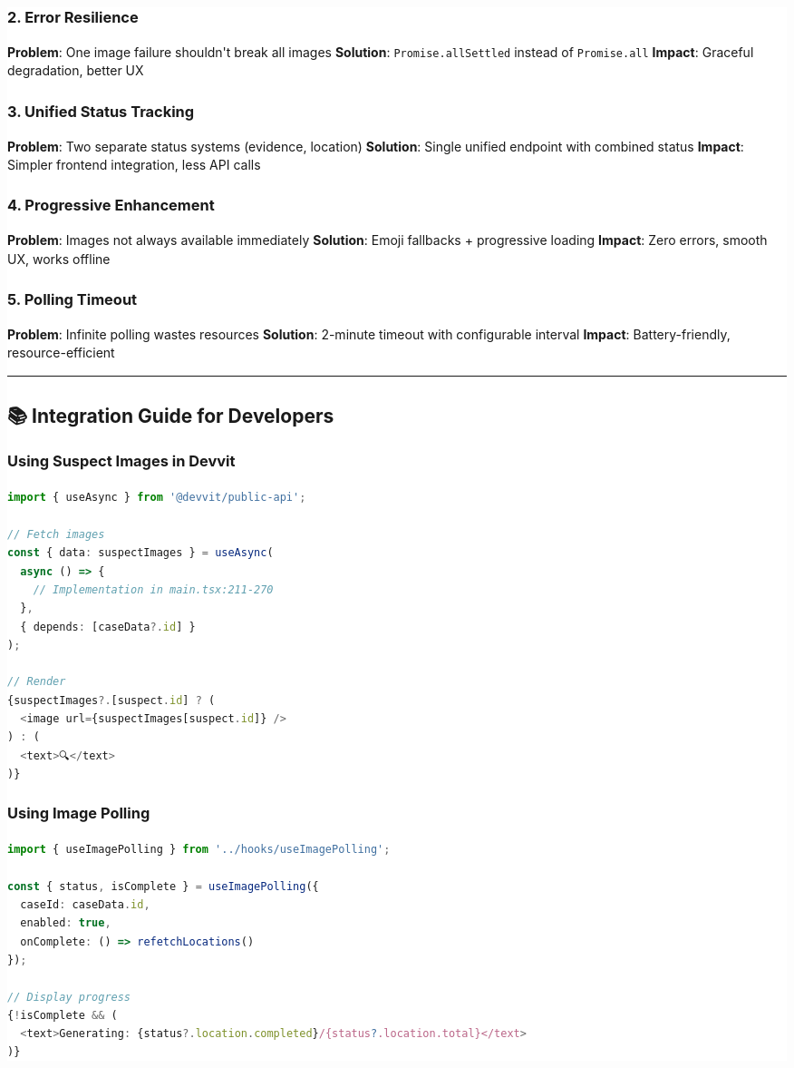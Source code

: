 ### 2. Error Resilience
**Problem**: One image failure shouldn't break all images
**Solution**: `Promise.allSettled` instead of `Promise.all`
**Impact**: Graceful degradation, better UX

### 3. Unified Status Tracking
**Problem**: Two separate status systems (evidence, location)
**Solution**: Single unified endpoint with combined status
**Impact**: Simpler frontend integration, less API calls

### 4. Progressive Enhancement
**Problem**: Images not always available immediately
**Solution**: Emoji fallbacks + progressive loading
**Impact**: Zero errors, smooth UX, works offline

### 5. Polling Timeout
**Problem**: Infinite polling wastes resources
**Solution**: 2-minute timeout with configurable interval
**Impact**: Battery-friendly, resource-efficient

---

## 📚 Integration Guide for Developers

### Using Suspect Images in Devvit

```typescript
import { useAsync } from '@devvit/public-api';

// Fetch images
const { data: suspectImages } = useAsync(
  async () => {
    // Implementation in main.tsx:211-270
  },
  { depends: [caseData?.id] }
);

// Render
{suspectImages?.[suspect.id] ? (
  <image url={suspectImages[suspect.id]} />
) : (
  <text>🔍</text>
)}
```

### Using Image Polling

```typescript
import { useImagePolling } from '../hooks/useImagePolling';

const { status, isComplete } = useImagePolling({
  caseId: caseData.id,
  enabled: true,
  onComplete: () => refetchLocations()
});

// Display progress
{!isComplete && (
  <text>Generating: {status?.location.completed}/{status?.location.total}</text>
)}
```
